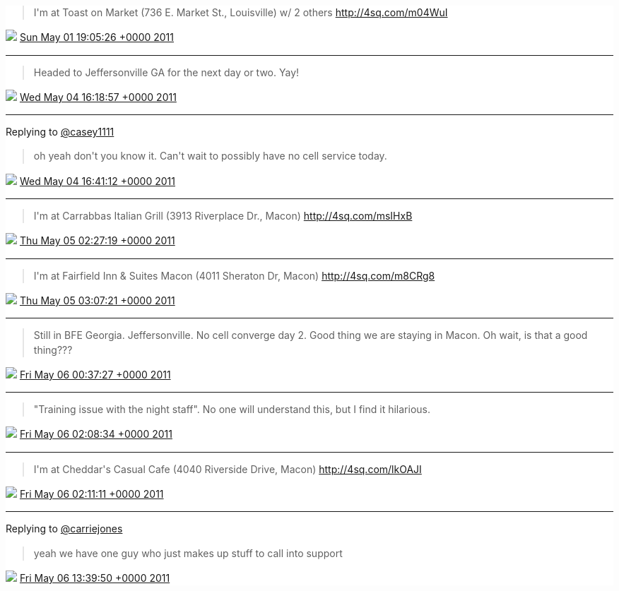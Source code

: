 > I'm at Toast on Market (736 E. Market St., Louisville) w/ 2 others http://4sq.com/m04WuI

<img src="media/tweet.ico" width="12" /> [Sun May 01 19:05:26 +0000 2011](https://twitter.com/nhudson/status/64767400993751040)

----

> Headed to Jeffersonville GA for the next day or two. Yay!

<img src="media/tweet.ico" width="12" /> [Wed May 04 16:18:57 +0000 2011](https://twitter.com/nhudson/status/65812669910892544)

----

Replying to [@casey1111](https://twitter.com/casey1111/status/65817976212951040)

> oh yeah don't you know it. Can't wait to possibly have no cell service today.

<img src="media/tweet.ico" width="12" /> [Wed May 04 16:41:12 +0000 2011](https://twitter.com/nhudson/status/65818268950216705)

----

> I'm at Carrabbas Italian Grill (3913 Riverplace Dr., Macon) http://4sq.com/msIHxB

<img src="media/tweet.ico" width="12" /> [Thu May 05 02:27:19 +0000 2011](https://twitter.com/nhudson/status/65965768155734016)

----

> I'm at Fairfield Inn & Suites Macon (4011 Sheraton Dr, Macon) http://4sq.com/m8CRg8

<img src="media/tweet.ico" width="12" /> [Thu May 05 03:07:21 +0000 2011](https://twitter.com/nhudson/status/65975843658276864)

----

> Still in BFE Georgia.  Jeffersonville.  No cell converge day 2.  Good thing we are staying in Macon.  Oh wait, is that a good thing???

<img src="media/tweet.ico" width="12" /> [Fri May 06 00:37:27 +0000 2011](https://twitter.com/nhudson/status/66300509182623744)

----

> "Training issue with the night staff". No one will understand this, but I find it hilarious.

<img src="media/tweet.ico" width="12" /> [Fri May 06 02:08:34 +0000 2011](https://twitter.com/nhudson/status/66323439237079040)

----

> I'm at Cheddar's Casual Cafe (4040 Riverside Drive, Macon) http://4sq.com/lkOAJI

<img src="media/tweet.ico" width="12" /> [Fri May 06 02:11:11 +0000 2011](https://twitter.com/nhudson/status/66324095750512640)

----

Replying to [@carriejones](https://twitter.com/carriejones/status/66329649877233665)

> yeah we have one guy who just makes up stuff to call into support

<img src="media/tweet.ico" width="12" /> [Fri May 06 13:39:50 +0000 2011](https://twitter.com/nhudson/status/66497399916466176)
